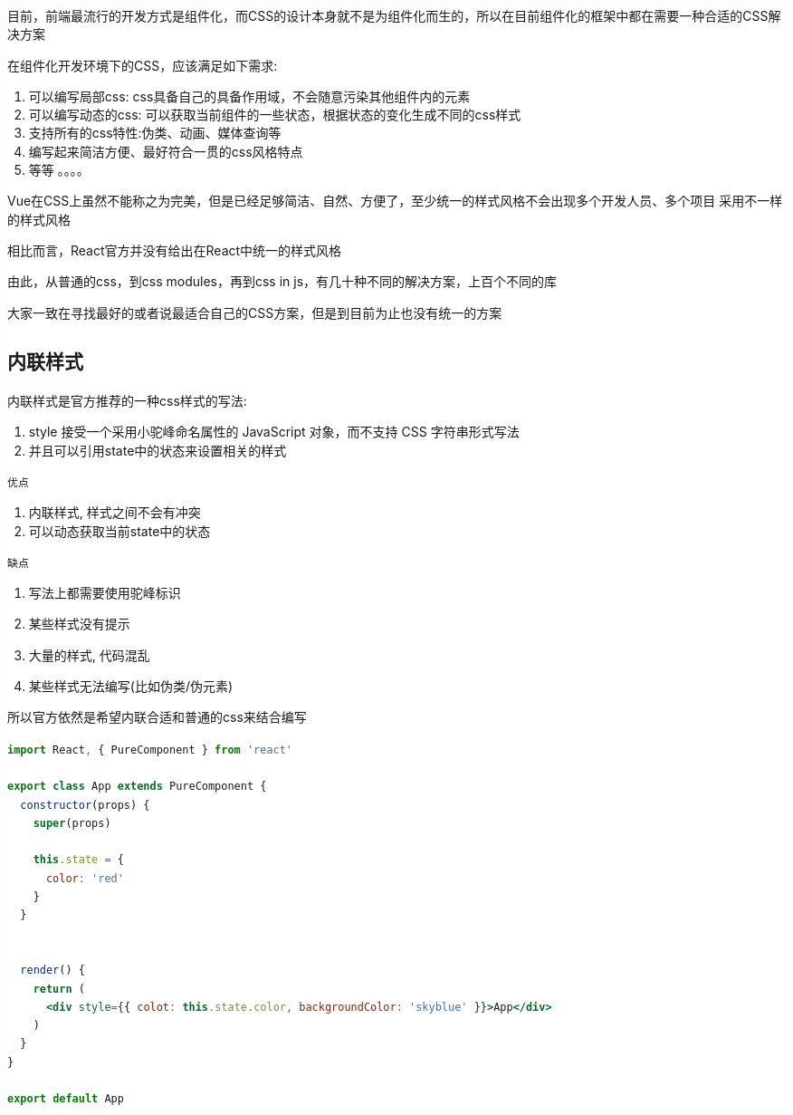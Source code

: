 目前，前端最流行的开发方式是组件化，而CSS的设计本身就不是为组件化而生的，所以在目前组件化的框架中都在需要一种合适的CSS解决方案

在组件化开发环境下的CSS，应该满足如下需求:

1. 可以编写局部css:  css具备自己的具备作用域，不会随意污染其他组件内的元素
2. 可以编写动态的css:  可以获取当前组件的一些状态，根据状态的变化生成不同的css样式
3. 支持所有的css特性:伪类、动画、媒体查询等
4. 编写起来简洁方便、最好符合一贯的css风格特点
5. 等等 。。。。



Vue在CSS上虽然不能称之为完美，但是已经足够简洁、自然、方便了，至少统一的样式风格不会出现多个开发人员、多个项目 采用不一样的样式风格

相比而言，React官方并没有给出在React中统一的样式风格

由此，从普通的css，到css modules，再到css in js，有几十种不同的解决方案，上百个不同的库

大家一致在寻找最好的或者说最适合自己的CSS方案，但是到目前为止也没有统一的方案



## 内联样式

内联样式是官方推荐的一种css样式的写法:

1. style 接受一个采用小驼峰命名属性的 JavaScript 对象，而不支持 CSS 字符串形式写法
2. 并且可以引用state中的状态来设置相关的样式

`优点`

1. 内联样式, 样式之间不会有冲突
2. 可以动态获取当前state中的状态

`缺点`

1. 写法上都需要使用驼峰标识

2. 某些样式没有提示
3. 大量的样式, 代码混乱
4. 某些样式无法编写(比如伪类/伪元素)

所以官方依然是希望内联合适和普通的css来结合编写

```jsx
import React, { PureComponent } from 'react'

export class App extends PureComponent {
  constructor(props) {
    super(props)

    this.state = {
      color: 'red'
    }
  }


  render() {
    return (
      <div style={{ colot: this.state.color, backgroundColor: 'skyblue' }}>App</div>
    )
  }
}

export default App
```
